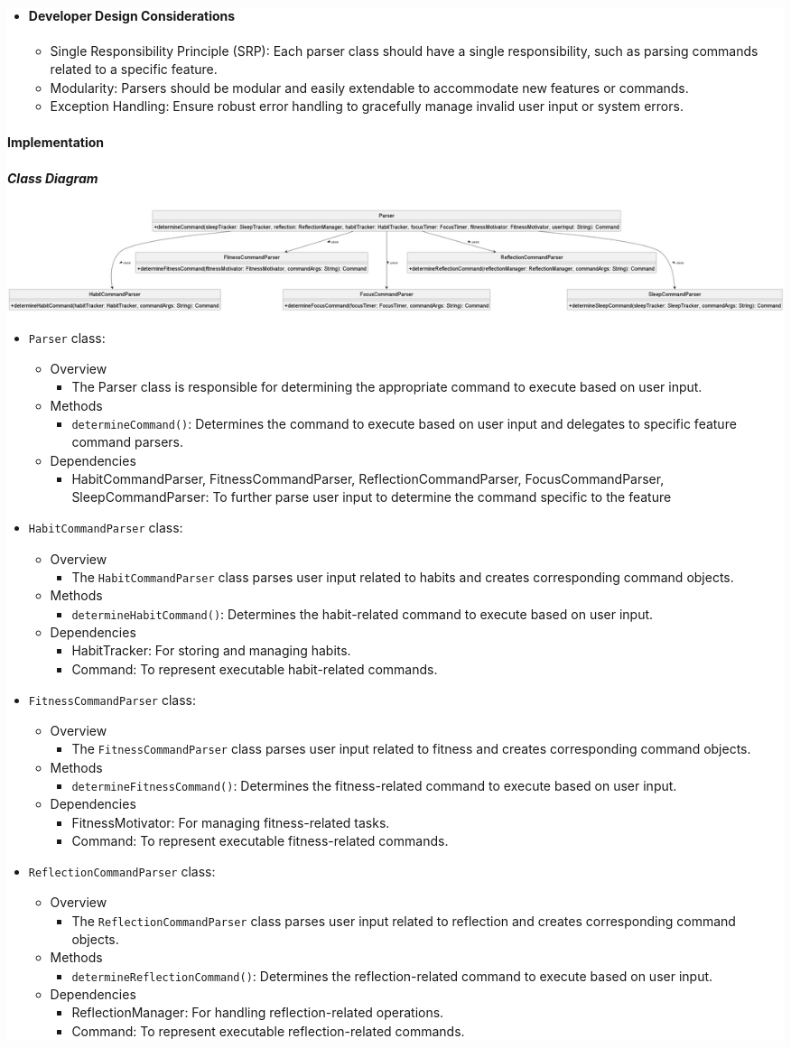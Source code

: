 * #### Developer Design Considerations
    * Single Responsibility Principle (SRP): Each parser class should have a single responsibility, such as parsing commands related to a specific feature. 
    * Modularity: Parsers should be modular and easily extendable to accommodate new features or commands. 
    * Exception Handling: Ensure robust error handling to gracefully manage invalid user input or system errors. 

#### Implementation

##### Class Diagram
![CommandParserClass.png](diagrams/parser/CommandParserClass.png)

* `Parser` class:
    * Overview
        * The Parser class is responsible for determining the appropriate command to execute based on user input.
    * Methods
        * `determineCommand()`: Determines the command to execute based on user input and delegates to specific feature command parsers.
    * Dependencies
        * HabitCommandParser, FitnessCommandParser, ReflectionCommandParser, FocusCommandParser, SleepCommandParser: To further parse user input to determine the command specific to the feature 

* `HabitCommandParser` class:
    * Overview
        * The `HabitCommandParser` class parses user input related to habits and creates corresponding command objects.
    * Methods
        * `determineHabitCommand()`: Determines the habit-related command to execute based on user input.
    * Dependencies
        * HabitTracker: For storing and managing habits.
        * Command: To represent executable habit-related commands.

* `FitnessCommandParser` class:
    * Overview
        * The `FitnessCommandParser` class parses user input related to fitness and creates corresponding command objects.
    * Methods
        * `determineFitnessCommand()`: Determines the fitness-related command to execute based on user input.
    * Dependencies
        * FitnessMotivator: For managing fitness-related tasks. 
        * Command: To represent executable fitness-related commands.
  
* `ReflectionCommandParser` class:
    * Overview
        * The `ReflectionCommandParser` class parses user input related to reflection and creates corresponding command objects.
    * Methods
        * `determineReflectionCommand()`: Determines the reflection-related command to execute based on user input.
    * Dependencies
        * ReflectionManager: For handling reflection-related operations. 
        * Command: To represent executable reflection-related commands.

